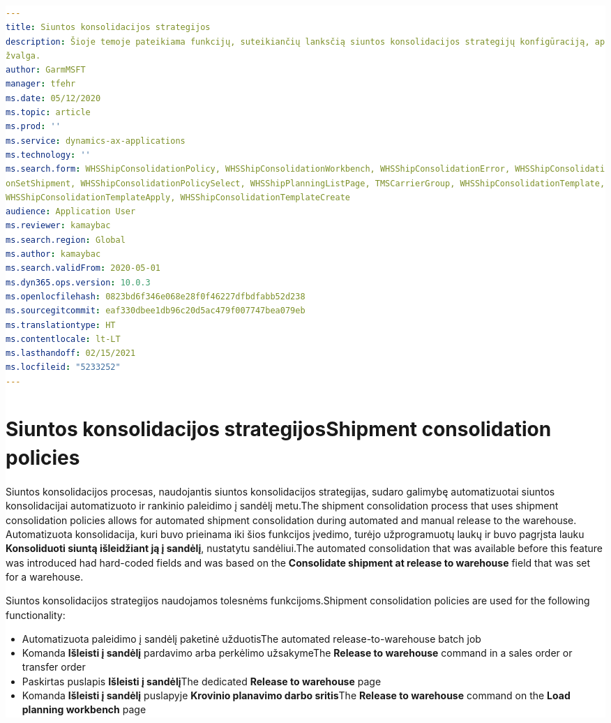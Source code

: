 ```yaml
---
title: Siuntos konsolidacijos strategijos
description: Šioje temoje pateikiama funkcijų, suteikiančių lanksčią siuntos konsolidacijos strategijų konfigūraciją, apžvalga.
author: GarmMSFT
manager: tfehr
ms.date: 05/12/2020
ms.topic: article
ms.prod: ''
ms.service: dynamics-ax-applications
ms.technology: ''
ms.search.form: WHSShipConsolidationPolicy, WHSShipConsolidationWorkbench, WHSShipConsolidationError, WHSShipConsolidationSetShipment, WHSShipConsolidationPolicySelect, WHSShipPlanningListPage, TMSCarrierGroup, WHSShipConsolidationTemplate, WHSShipConsolidationTemplateApply, WHSShipConsolidationTemplateCreate
audience: Application User
ms.reviewer: kamaybac
ms.search.region: Global
ms.author: kamaybac
ms.search.validFrom: 2020-05-01
ms.dyn365.ops.version: 10.0.3
ms.openlocfilehash: 0823bd6f346e068e28f0f46227dfbdfabb52d238
ms.sourcegitcommit: eaf330dbee1db96c20d5ac479f007747bea079eb
ms.translationtype: HT
ms.contentlocale: lt-LT
ms.lasthandoff: 02/15/2021
ms.locfileid: "5233252"
---
```

# <a name="shipment-consolidation-policies"></a><span data-ttu-id="9e0da-103">Siuntos konsolidacijos strategijos</span><span class="sxs-lookup"><span data-stu-id="9e0da-103">Shipment consolidation policies</span></span>

<span data-ttu-id="9e0da-104">Siuntos konsolidacijos procesas, naudojantis siuntos konsolidacijos strategijas, sudaro galimybę automatizuotai siuntos konsolidacijai automatizuoto ir rankinio paleidimo į sandėlį metu.</span><span class="sxs-lookup"><span data-stu-id="9e0da-104">The shipment consolidation process that uses shipment consolidation policies allows for automated shipment consolidation during automated and manual release to the warehouse.</span></span> <span data-ttu-id="9e0da-105">Automatizuota konsolidacija, kuri buvo prieinama iki šios funkcijos įvedimo, turėjo užprogramuotų laukų ir buvo pagrįsta lauku **Konsoliduoti siuntą išleidžiant ją į sandėlį**, nustatytu sandėliui.</span><span class="sxs-lookup"><span data-stu-id="9e0da-105">The automated consolidation that was available before this feature was introduced had hard-coded fields and was based on the **Consolidate shipment at release to warehouse** field that was set for a warehouse.</span></span>

<span data-ttu-id="9e0da-106">Siuntos konsolidacijos strategijos naudojamos tolesnėms funkcijoms.</span><span class="sxs-lookup"><span data-stu-id="9e0da-106">Shipment consolidation policies are used for the following functionality:</span></span>

- <span data-ttu-id="9e0da-107">Automatizuota paleidimo į sandėlį paketinė užduotis</span><span class="sxs-lookup"><span data-stu-id="9e0da-107">The automated release-to-warehouse batch job</span></span>
- <span data-ttu-id="9e0da-108">Komanda **Išleisti į sandėlį** pardavimo arba perkėlimo užsakyme</span><span class="sxs-lookup"><span data-stu-id="9e0da-108">The **Release to warehouse** command in a sales order or transfer order</span></span>
- <span data-ttu-id="9e0da-109">Paskirtas puslapis **Išleisti į sandėlį**</span><span class="sxs-lookup"><span data-stu-id="9e0da-109">The dedicated **Release to warehouse** page</span></span>
- <span data-ttu-id="9e0da-110">Komanda **Išleisti į sandėlį** puslapyje **Krovinio planavimo darbo sritis**</span><span class="sxs-lookup"><span data-stu-id="9e0da-110">The **Release to warehouse** command on the **Load planning workbench** page</span></span>